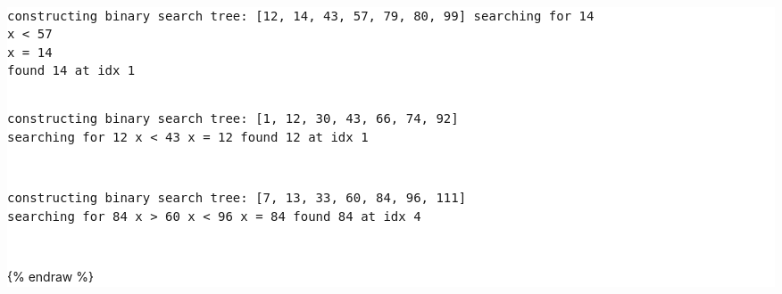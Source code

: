 <div class="output_subarea output_stream output_stdout output_text">
<pre>constructing binary search tree: [12, 14, 43, 57, 79, 80, 99] searching for 14
x &lt; 57
x = 14
found 14 at idx 1

constructing binary search tree: [1, 12, 30, 43, 66, 74, 92] searching for 12
x &lt; 43
x = 12
found 12 at idx 1

constructing binary search tree: [7, 13, 33, 60, 84, 96, 111] searching for 84
x &gt; 60
x &lt; 96
x = 84
found 84 at idx 4

</pre>
</div>
</div>

</div>
</div>

</div>
    {% endraw %}

</div>
 

